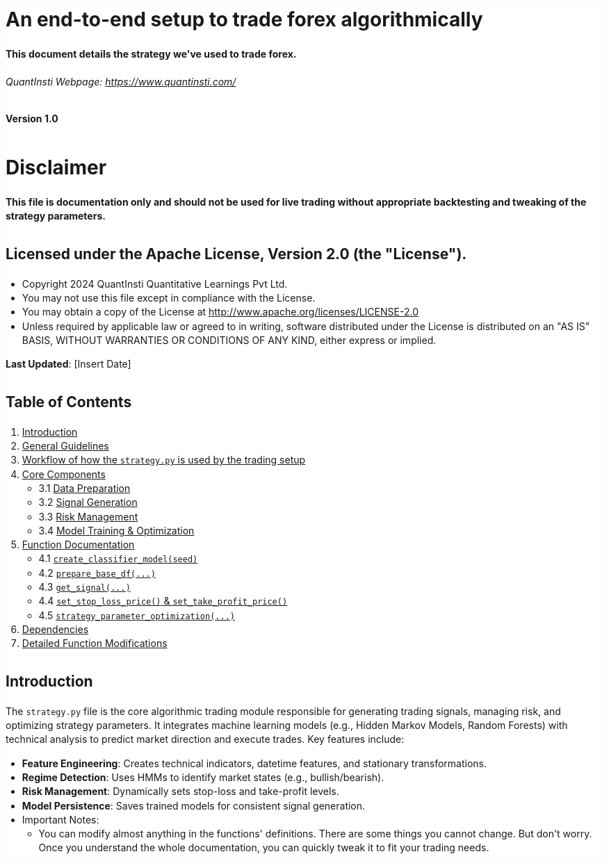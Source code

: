 # An end-to-end setup to trade forex algorithmically

#### This document details the strategy we've used to trade forex.
###### QuantInsti Webpage: https://www.quantinsti.com/

**Version 1.0**  

# Disclaimer

#### This file is documentation only and should not be used for live trading without appropriate backtesting and tweaking of the strategy parameters.

## Licensed under the Apache License, Version 2.0 (the "License").
- Copyright 2024 QuantInsti Quantitative Learnings Pvt Ltd.
- You may not use this file except in compliance with the License.
- You may obtain a copy of the License at http://www.apache.org/licenses/LICENSE-2.0
- Unless required by applicable law or agreed to in writing, software distributed under the License is distributed on an "AS IS" BASIS, WITHOUT WARRANTIES OR CONDITIONS OF ANY KIND, either express or implied.

**Last Updated**: [Insert Date]  

## Table of Contents  
1. [Introduction](#introduction)  
2. [General Guidelines](#general-guidelines)
3. [Workflow of how the `strategy.py` is used by the trading setup](#workflow)
4. [Core Components](#core-components)  
   - 3.1 [Data Preparation](#data-preparation)  
   - 3.2 [Signal Generation](#signal-generation)  
   - 3.3 [Risk Management](#risk-management)  
   - 3.4 [Model Training & Optimization](#model-training--optimization)  
5. [Function Documentation](#function-documentation)  
   - 4.1 [`create_classifier_model(seed)`](#1-create_classifier_modelseed)  
   - 4.2 [`prepare_base_df(...)`](#2-prepare_base_dfbase_df-max_window-test_span-train_spannone)  
   - 4.3 [`get_signal(...)`](#3-get_signalbase_df-purged_window_size-embargo_period)  
   - 4.4 [`set_stop_loss_price()` & `set_take_profit_price()`](#4-set_stop_loss_price--set_take_profit_price)  
   - 4.5 [`strategy_parameter_optimization(...)`](#5-strategy_parameter_optimization)  
6. [Dependencies](#dependencies)  
7. [Detailed Function Modifications](#detailed-function-modifications)  

<a id='introduction'></a>
## Introduction  
The `strategy.py` file is the core algorithmic trading module responsible for generating trading signals, managing risk, and optimizing strategy parameters. It integrates machine learning models (e.g., Hidden Markov Models, Random Forests) with technical analysis to predict market direction and execute trades. Key features include:  
- **Feature Engineering**: Creates technical indicators, datetime features, and stationary transformations.  
- **Regime Detection**: Uses HMMs to identify market states (e.g., bullish/bearish).  
- **Risk Management**: Dynamically sets stop-loss and take-profit levels.  
- **Model Persistence**: Saves trained models for consistent signal generation.
- Important Notes:
   - You can modify almost anything in the functions' definitions. There are some things you cannot change. But don't worry. Once you understand the whole documentation, you can quickly tweak it to fit your trading needs.